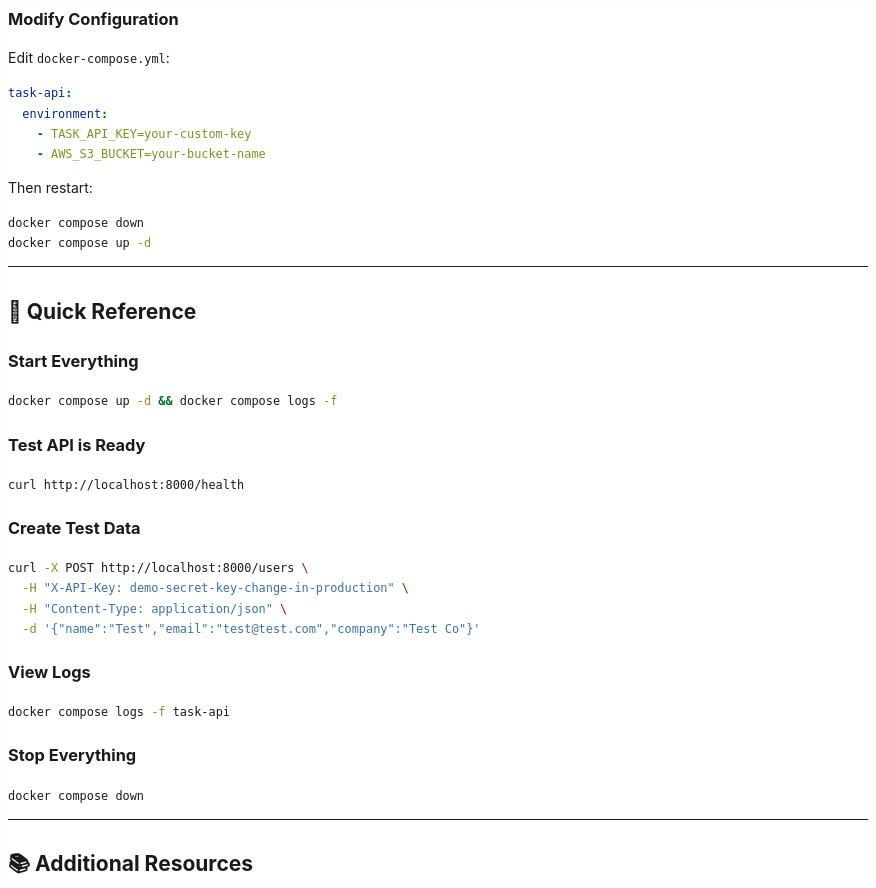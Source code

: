 ### Modify Configuration

Edit `docker-compose.yml`:

```yaml
task-api:
  environment:
    - TASK_API_KEY=your-custom-key
    - AWS_S3_BUCKET=your-bucket-name
```

Then restart:

```bash
docker compose down
docker compose up -d
```

---

## 🎯 Quick Reference

### Start Everything
```bash
docker compose up -d && docker compose logs -f
```

### Test API is Ready
```bash
curl http://localhost:8000/health
```

### Create Test Data
```bash
curl -X POST http://localhost:8000/users \
  -H "X-API-Key: demo-secret-key-change-in-production" \
  -H "Content-Type: application/json" \
  -d '{"name":"Test","email":"test@test.com","company":"Test Co"}'
```

### View Logs
```bash
docker compose logs -f task-api
```

### Stop Everything
```bash
docker compose down
```

---

## 📚 Additional Resources
